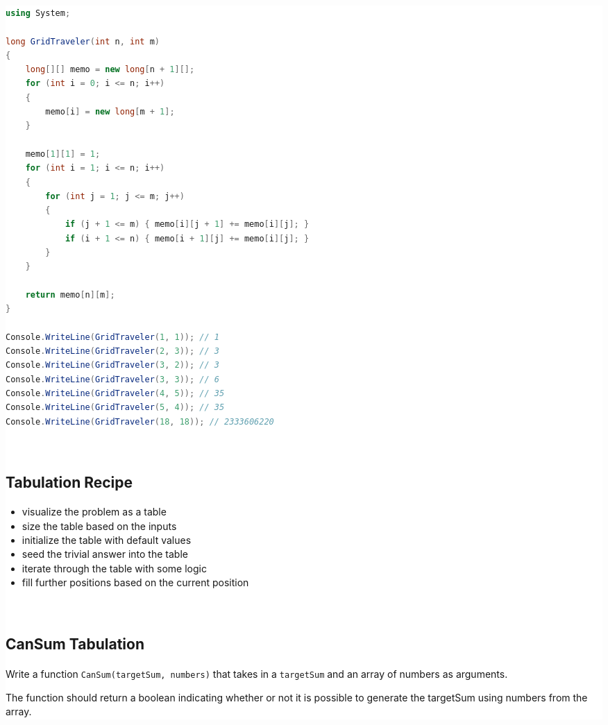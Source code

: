 ```cs
using System;

long GridTraveler(int n, int m)
{
    long[][] memo = new long[n + 1][];
    for (int i = 0; i <= n; i++)
    {
        memo[i] = new long[m + 1];
    }

    memo[1][1] = 1;
    for (int i = 1; i <= n; i++)
    {
        for (int j = 1; j <= m; j++)
        {
            if (j + 1 <= m) { memo[i][j + 1] += memo[i][j]; }
            if (i + 1 <= n) { memo[i + 1][j] += memo[i][j]; }
        }
    }

    return memo[n][m];
}

Console.WriteLine(GridTraveler(1, 1)); // 1
Console.WriteLine(GridTraveler(2, 3)); // 3
Console.WriteLine(GridTraveler(3, 2)); // 3
Console.WriteLine(GridTraveler(3, 3)); // 6
Console.WriteLine(GridTraveler(4, 5)); // 35
Console.WriteLine(GridTraveler(5, 4)); // 35
Console.WriteLine(GridTraveler(18, 18)); // 2333606220
```

<br>

## Tabulation Recipe

- visualize the problem as a table
- size the table based on the inputs
- initialize the table with default values
- seed the trivial answer into the table
- iterate through the table with some logic
- fill further positions based on the current position

<br>

## CanSum Tabulation

Write a function `CanSum(targetSum, numbers)` that takes in a `targetSum` and an array of numbers as arguments.

The function should return a boolean indicating whether or not it is possible to generate the targetSum using numbers from the array.

